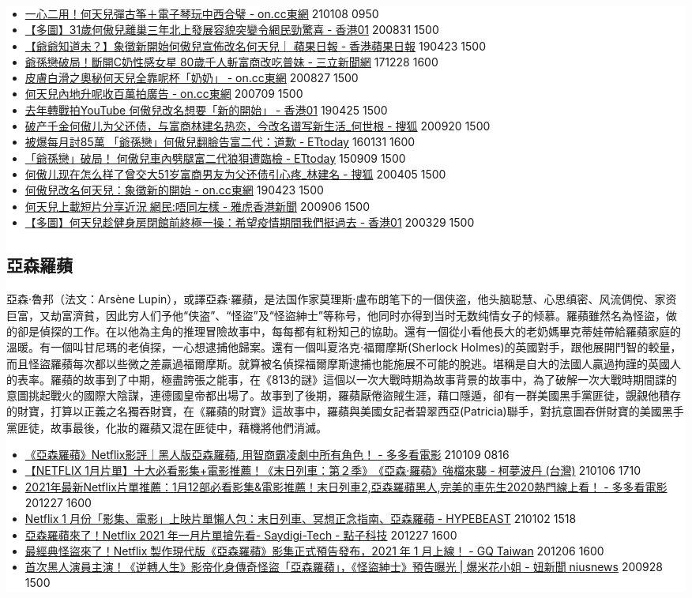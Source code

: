 - [一心二用！何天兒彈古筝＋電子琴玩中西合璧 - on.cc東網](https://hk.on.cc/hk/bkn/cnt/entertainment/20210108/bkn-20210108094009564-0108_00862_001.html "一心二用！何天兒彈古筝＋電子琴玩中西合璧 - on.cc東網") 210108 0950
- [【多圖】31歲何傲兒離巢三年北上發展容貌突變令網民勁驚喜 - 香港01](https://www.hk01.com/%E5%8D%B3%E6%99%82%E5%A8%9B%E6%A8%82/516407/%E5%A4%9A%E5%9C%96-31%E6%AD%B2%E4%BD%95%E5%82%B2%E5%85%92%E9%9B%A2%E5%B7%A2%E4%B8%89%E5%B9%B4%E5%8C%97%E4%B8%8A%E7%99%BC%E5%B1%95-%E5%AE%B9%E8%B2%8C%E7%AA%81%E8%AE%8A%E4%BB%A4%E7%B6%B2%E6%B0%91%E5%8B%81%E9%A9%9A%E5%96%9C "【多圖】31歲何傲兒離巢三年北上發展容貌突變令網民勁驚喜 - 香港01") 200831 1500
- [【爺爺知道未？】象徵新開始何傲兒宣佈改名何天兒｜ 蘋果日報 - 香港蘋果日報](https://hk.appledaily.com/entertainment/20190423/UQVVODL4F76LUMMUWAPQJTKYHE/ "【爺爺知道未？】象徵新開始何傲兒宣佈改名何天兒｜ 蘋果日報 - 香港蘋果日報") 190423 1500
- [爺孫戀破局！斷開C奶性感女星 80歲千人斬富商改吃普妹 - 三立新聞網](https://www.setn.com/News.aspx?NewsID=330280 "爺孫戀破局！斷開C奶性感女星 80歲千人斬富商改吃普妹 - 三立新聞網") 171228 1600
- [皮膚白滑之奧秘何天兒全靠呢杯「奶奶」 - on.cc東網](https://hk.on.cc/hk/bkn/cnt/entertainment/20200827/bkn-20200827160018781-0827_00862_001.html "皮膚白滑之奧秘何天兒全靠呢杯「奶奶」 - on.cc東網") 200827 1500
- [何天兒內地升呢收百萬拍廣告 - on.cc東網](https://hk.on.cc/hk/bkn/cnt/entertainment/20200709/bkn-20200709220524004-0709_00862_001.html "何天兒內地升呢收百萬拍廣告 - on.cc東網") 200709 1500
- [去年轉戰拍YouTube 何傲兒改名想要「新的開始」 - 香港01](https://www.hk01.com/%E5%8D%B3%E6%99%82%E5%A8%9B%E6%A8%82/321495/%E5%8E%BB%E5%B9%B4%E8%BD%89%E6%88%B0%E6%8B%8Dyoutube-%E4%BD%95%E5%82%B2%E5%85%92%E6%94%B9%E5%90%8D%E6%83%B3%E8%A6%81-%E6%96%B0%E7%9A%84%E9%96%8B%E5%A7%8B "去年轉戰拍YouTube 何傲兒改名想要「新的開始」 - 香港01") 190425 1500
- [破产千金何傲儿为父还债，与富商林建名热恋，今改名谱写新生活_何世根 - 搜狐](http://www.sohu.com/a/419648105_359734 "破产千金何傲儿为父还债，与富商林建名热恋，今改名谱写新生活_何世根 - 搜狐") 200920 1500
- [被爆每月討85萬 「爺孫戀」何傲兒翻臉告富二代：道歉 - ETtoday](https://star.ettoday.net/news/641309 "被爆每月討85萬 「爺孫戀」何傲兒翻臉告富二代：道歉 - ETtoday") 160131 1600
- [「爺孫戀」破局！ 何傲兒車內劈腿富二代狼狽遭臨檢 - ETtoday](https://star.ettoday.net/news/562189 "「爺孫戀」破局！ 何傲兒車內劈腿富二代狼狽遭臨檢 - ETtoday") 150909 1500
- [何傲儿现在怎么样了曾交大51岁富商男友为父还债引心疼_林建名 - 搜狐](http://www.sohu.com/a/385556623_544579 "何傲儿现在怎么样了曾交大51岁富商男友为父还债引心疼_林建名 - 搜狐") 200405 1500
- [何傲兒改名何天兒：象徵新的開始 - on.cc東網](https://hk.on.cc/hk/bkn/cnt/entertainment/20190423/bkn-20190423170016450-0423_00862_001.html "何傲兒改名何天兒：象徵新的開始 - on.cc東網") 190423 1500
- [何天兒上載短片分享近況 網民:唔同左樣 - 雅虎香港新聞](https://hk.news.yahoo.com/%E4%BD%95%E5%A4%A9%E5%85%92%E4%B8%8A%E8%BC%89%E7%9F%AD%E7%89%87%E5%88%86%E4%BA%AB%E8%BF%91%E6%B3%81-%E7%B6%B2%E6%B0%91%E5%94%94%E5%90%8C%E5%B7%A6%E6%A8%A3-034653628.html "何天兒上載短片分享近況 網民:唔同左樣 - 雅虎香港新聞") 200906 1500
- [【多圖】何天兒趁健身房閉館前終極一操：希望疫情期間我們挺過去 - 香港01](https://www.hk01.com/%E5%8D%B3%E6%99%82%E5%A8%9B%E6%A8%82/454162/%E5%A4%9A%E5%9C%96-%E4%BD%95%E5%A4%A9%E5%85%92%E8%B6%81%E5%81%A5%E8%BA%AB%E6%88%BF%E9%96%89%E9%A4%A8%E5%89%8D%E7%B5%82%E6%A5%B5%E4%B8%80%E6%93%8D-%E5%B8%8C%E6%9C%9B%E7%96%AB%E6%83%85%E6%9C%9F%E9%96%93%E6%88%91%E5%80%91%E6%8C%BA%E9%81%8E%E5%8E%BB "【多圖】何天兒趁健身房閉館前終極一操：希望疫情期間我們挺過去 - 香港01") 200329 1500

## 亞森羅蘋

亞森·魯邦（法文：Arsène Lupin），或譯亞森·羅蘋，是法国作家莫理斯·盧布朗笔下的一個侠盗，他头脑聪慧、心思缜密、风流倜傥、家资巨富，又劫富濟貧，因此穷人们予他“侠盗”、“怪盜”及“怪盜紳士”等称号，他同时亦得到当时无数纯情女子的倾慕。羅蘋雖然名為怪盜，做的卻是偵探的工作。在以他為主角的推理冒險故事中，每每都有紅粉知己的協助。還有一個從小看他長大的老奶媽畢克蒂娃帶給羅蘋家庭的溫暖。有一個叫甘尼瑪的老偵探，一心想逮捕他歸案。還有一個叫夏洛克·福爾摩斯(Sherlock Holmes)的英國對手，跟他展開鬥智的較量，而且怪盜羅蘋每次都以些微之差贏過福爾摩斯。就算被名偵探福爾摩斯逮捕也能施展不可能的脫逃。堪稱是自大的法國人贏過拘謹的英國人的表率。羅蘋的故事到了中期，極盡誇張之能事，在《813的謎》這個以一次大戰時期為故事背景的故事中，為了破解一次大戰時期間諜的意圖挑起戰火的國際大陰謀，連德國皇帝都出場了。故事到了後期，羅蘋厭倦盜賊生涯，藉口隱遁，卻有一群美國黑手黨匪徒，覬覦他積存的財寶，打算以正義之名獨吞財寶，在《羅蘋的財寶》這故事中，羅蘋與美國女記者碧翠西亞(Patricia)聯手，對抗意圖吞併財寶的美國黑手黨匪徒，故事最後，化妝的羅蘋又混在匪徒中，藉機將他們消滅。
- [《亞森羅蘋》Netflix影評｜黑人版亞森羅蘋, 用智商霸凌劇中所有角色！ - 多多看電影](https://ddm.com.tw/blog/post/lupin-netflix "《亞森羅蘋》Netflix影評｜黑人版亞森羅蘋, 用智商霸凌劇中所有角色！ - 多多看電影") 210109 0816
- [【NETFLIX 1月片單】十大必看影集+電影推薦！《末日列車：第２季》﻿﻿《亞森·羅蘋》強檔來襲 - 柯夢波丹 (台灣)](https://www.cosmopolitan.com/tw/entertainment/movies/g35135900/netflix-2021-january-playlist/ "【NETFLIX 1月片單】十大必看影集+電影推薦！《末日列車：第２季》﻿﻿《亞森·羅蘋》強檔來襲 - 柯夢波丹 (台灣)") 210106 1710
- [2021年最新Netflix片單推薦：1月12部必看影集&電影推薦！末日列車2,亞森羅蘋黑人,完美的車先生2020熱門線上看！ - 多多看電影](https://ddm.com.tw/blog/post/netflix-2021-jan "2021年最新Netflix片單推薦：1月12部必看影集&電影推薦！末日列車2,亞森羅蘋黑人,完美的車先生2020熱門線上看！ - 多多看電影") 201227 1600
- [Netflix 1 月份「影集、電影」上映片單懶人包：末日列車、冥想正念指南、亞森羅蘋 - HYPEBEAST](https://hypebeast.com/zh/2021/1/netflix-1-january-snowpiercer-headspace-guide-to-meditation-lupin "Netflix 1 月份「影集、電影」上映片單懶人包：末日列車、冥想正念指南、亞森羅蘋 - HYPEBEAST") 210102 1518
- [亞森羅蘋來了！Netflix 2021 年一月片單搶先看- Saydigi-Tech - 點子科技](https://saydigi-tech.com/2020/12/34833.html "亞森羅蘋來了！Netflix 2021 年一月片單搶先看- Saydigi-Tech - 點子科技") 201227 1600
- [最經典怪盜來了！Netflix 製作現代版《亞森羅蘋》影集正式預告發布，2021 年 1 月上線！ - GQ Taiwan](https://www.gq.com.tw/entertainment/article/%E4%BA%9E%E6%A3%AE%E7%BE%85%E8%98%8B-%E5%BD%B1%E9%9B%86-netflix-%E7%B6%B2%E9%A3%9B "最經典怪盜來了！Netflix 製作現代版《亞森羅蘋》影集正式預告發布，2021 年 1 月上線！ - GQ Taiwan") 201206 1600
- [首次黑人演員主演！《逆轉人生》影帝化身傳奇怪盜「亞森羅蘋」，《怪盜紳士》預告曝光 | 爆米花小姐 - 妞新聞 niusnews](https://www.niusnews.com/=P0a32a82 "首次黑人演員主演！《逆轉人生》影帝化身傳奇怪盜「亞森羅蘋」，《怪盜紳士》預告曝光 | 爆米花小姐 - 妞新聞 niusnews") 200928 1500